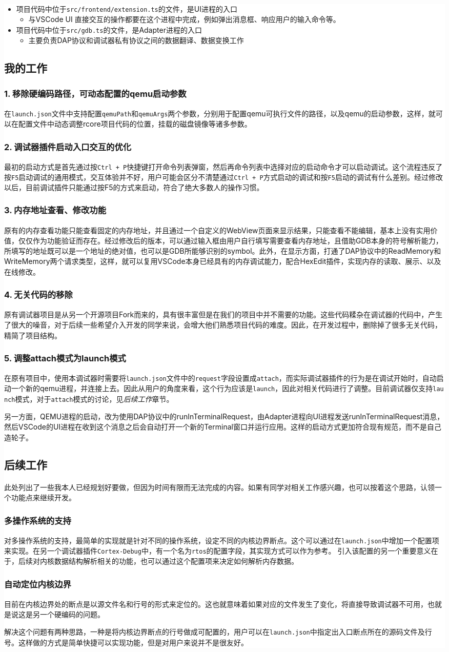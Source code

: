 * 项目代码中位于`src/frontend/extension.ts`的文件，是UI进程的入口
  * 与VSCode UI 直接交互的操作都要在这个进程中完成，例如弹出消息框、响应用户的输入命令等。
* 项目代码中位于`src/gdb.ts`的文件，是Adapter进程的入口
  * 主要负责DAP协议和调试器私有协议之间的数据翻译、数据变换工作



## 我的工作

### 1. 移除硬编码路径，可动态配置的qemu启动参数
在`launch.json`文件中支持配置`qemuPath`和`qemuArgs`两个参数，分别用于配置qemu可执行文件的路径，以及qemu的启动参数，这样，就可以在配置文件中动态调整rcore项目代码的位置，挂载的磁盘镜像等诸多参数。


### 2. 调试器插件启动入口交互的优化
最初的启动方式是首先通过按`Ctrl + P`快捷键打开命令列表弹窗，然后再命令列表中选择对应的启动命令才可以启动调试。这个流程违反了按`F5`启动调试的通用模式，交互体验并不好，用户可能会区分不清楚通过`Ctrl + P`方式启动的调试和按`F5`启动的调试有什么差别。经过修改以后，目前调试插件只能通过按F5的方式来启动，符合了绝大多数人的操作习惯。


### 3. 内存地址查看、修改功能
原有的内存查看功能只能查看固定的内存地址，并且通过一个自定义的WebView页面来显示结果，只能查看不能编辑，基本上没有实用价值，仅仅作为功能验证而存在。经过修改后的版本，可以通过输入框由用户自行填写需要查看内存地址，且借助GDB本身的符号解析能力，所填写的地址既可以是一个地址的绝对值，也可以是GDB所能够识别的symbol。此外，在显示方面，打通了DAP协议中的ReadMemory和WriteMemory两个请求类型，这样，就可以复用VSCode本身已经具有的内存调试能力，配合HexEdit插件，实现内存的读取、展示、以及在线修改。


### 4. 无关代码的移除
原有调试器项目是从另一个开源项目Fork而来的，具有很丰富但是在我们的项目中并不需要的功能。这些代码糅杂在调试器的代码中，产生了很大的噪音，对于后续一些希望介入开发的同学来说，会增大他们熟悉项目代码的难度。因此，在开发过程中，删除掉了很多无关代码，精简了项目结构。


### 5. 调整attach模式为launch模式
在原有项目中，使用本调试器时需要将`launch.json`文件中的`request`字段设置成`attach`，而实际调试器插件的行为是在调试开始时，自动启动一个新的qemu进程，并连接上去。因此从用户的角度来看，这个行为应该是`launch`，因此对相关代码进行了调整。目前调试器仅支持`launch`模式，对于`attach`模式的讨论，见*后续工作*章节。

另一方面，QEMU进程的启动，改为使用DAP协议中的runInTerminalRequest，由Adapter进程向UI进程发送runInTerminalRequest消息，然后VSCode的UI进程在收到这个消息之后会自动打开一个新的Terminal窗口并运行应用。这样的启动方式更加符合现有规范，而不是自己造轮子。


## 后续工作

此处列出了一些我本人已经规划好要做，但因为时间有限而无法完成的内容。如果有同学对相关工作感兴趣，也可以按着这个思路，认领一个功能点来继续开发。

### 多操作系统的支持
对多操作系统的支持，最简单的实现就是针对不同的操作系统，设定不同的内核边界断点。这个可以通过在`launch.json`中增加一个配置项来实现。在另一个调试器插件`Cortex-Debug`中，有一个名为`rtos`的配置字段，其实现方式可以作为参考。
引入该配置的另一个重要意义在于，后续对内核数据结构解析相关的功能，也可以通过这个配置项来决定如何解析内存数据。

### 自动定位内核边界
目前在内核边界处的断点是以源文件名和行号的形式来定位的。这也就意味着如果对应的文件发生了变化，将直接导致调试器不可用，也就是说这是另一个硬编码的问题。

解决这个问题有两种思路，一种是将内核边界断点的行号做成可配置的，用户可以在`launch.json`中指定出入口断点所在的源码文件及行号。这样做的方式是简单快捷可以实现功能，但是对用户来说并不是很友好。
